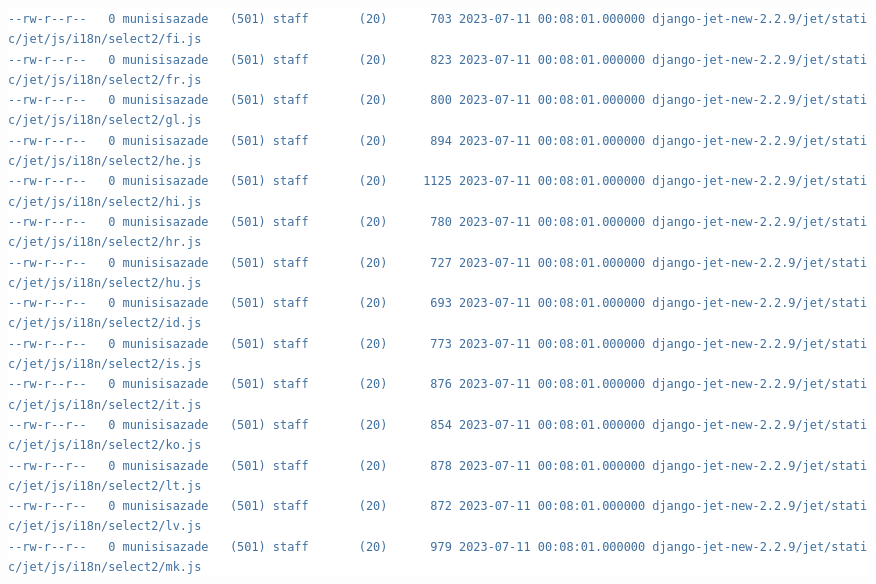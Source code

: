 ```diff
--rw-r--r--   0 munisisazade   (501) staff       (20)      703 2023-07-11 00:08:01.000000 django-jet-new-2.2.9/jet/static/jet/js/i18n/select2/fi.js
--rw-r--r--   0 munisisazade   (501) staff       (20)      823 2023-07-11 00:08:01.000000 django-jet-new-2.2.9/jet/static/jet/js/i18n/select2/fr.js
--rw-r--r--   0 munisisazade   (501) staff       (20)      800 2023-07-11 00:08:01.000000 django-jet-new-2.2.9/jet/static/jet/js/i18n/select2/gl.js
--rw-r--r--   0 munisisazade   (501) staff       (20)      894 2023-07-11 00:08:01.000000 django-jet-new-2.2.9/jet/static/jet/js/i18n/select2/he.js
--rw-r--r--   0 munisisazade   (501) staff       (20)     1125 2023-07-11 00:08:01.000000 django-jet-new-2.2.9/jet/static/jet/js/i18n/select2/hi.js
--rw-r--r--   0 munisisazade   (501) staff       (20)      780 2023-07-11 00:08:01.000000 django-jet-new-2.2.9/jet/static/jet/js/i18n/select2/hr.js
--rw-r--r--   0 munisisazade   (501) staff       (20)      727 2023-07-11 00:08:01.000000 django-jet-new-2.2.9/jet/static/jet/js/i18n/select2/hu.js
--rw-r--r--   0 munisisazade   (501) staff       (20)      693 2023-07-11 00:08:01.000000 django-jet-new-2.2.9/jet/static/jet/js/i18n/select2/id.js
--rw-r--r--   0 munisisazade   (501) staff       (20)      773 2023-07-11 00:08:01.000000 django-jet-new-2.2.9/jet/static/jet/js/i18n/select2/is.js
--rw-r--r--   0 munisisazade   (501) staff       (20)      876 2023-07-11 00:08:01.000000 django-jet-new-2.2.9/jet/static/jet/js/i18n/select2/it.js
--rw-r--r--   0 munisisazade   (501) staff       (20)      854 2023-07-11 00:08:01.000000 django-jet-new-2.2.9/jet/static/jet/js/i18n/select2/ko.js
--rw-r--r--   0 munisisazade   (501) staff       (20)      878 2023-07-11 00:08:01.000000 django-jet-new-2.2.9/jet/static/jet/js/i18n/select2/lt.js
--rw-r--r--   0 munisisazade   (501) staff       (20)      872 2023-07-11 00:08:01.000000 django-jet-new-2.2.9/jet/static/jet/js/i18n/select2/lv.js
--rw-r--r--   0 munisisazade   (501) staff       (20)      979 2023-07-11 00:08:01.000000 django-jet-new-2.2.9/jet/static/jet/js/i18n/select2/mk.js
